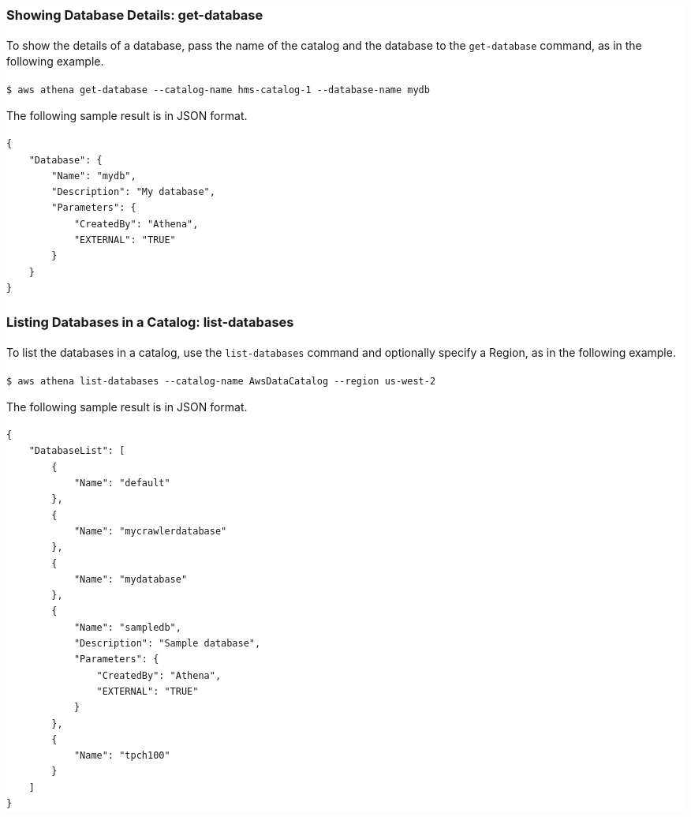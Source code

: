 ### Showing Database Details: get\-database<a name="datastores-hive-cli-showing-details-of-a-database"></a>

To show the details of a database, pass the name of the catalog and the database to the `get-database` command, as in the following example\.

```
$ aws athena get-database --catalog-name hms-catalog-1 --database-name mydb
```

The following sample result is in JSON format\.

```
{
    "Database": {
        "Name": "mydb",
        "Description": "My database",
        "Parameters": {
            "CreatedBy": "Athena",
            "EXTERNAL": "TRUE"
        }
    }
}
```

### Listing Databases in a Catalog: list\-databases<a name="datastores-hive-cli-listing-databases"></a>

To list the databases in a catalog, use the `list-databases` command and optionally specify a Region, as in the following example\.

```
$ aws athena list-databases --catalog-name AwsDataCatalog --region us-west-2
```

The following sample result is in JSON format\.

```
{
    "DatabaseList": [
        {
            "Name": "default"
        },
        {
            "Name": "mycrawlerdatabase"
        },
        {
            "Name": "mydatabase"
        },
        {
            "Name": "sampledb",
            "Description": "Sample database",
            "Parameters": {
                "CreatedBy": "Athena",
                "EXTERNAL": "TRUE"
            }
        },
        {
            "Name": "tpch100"
        }
    ]
}
```
